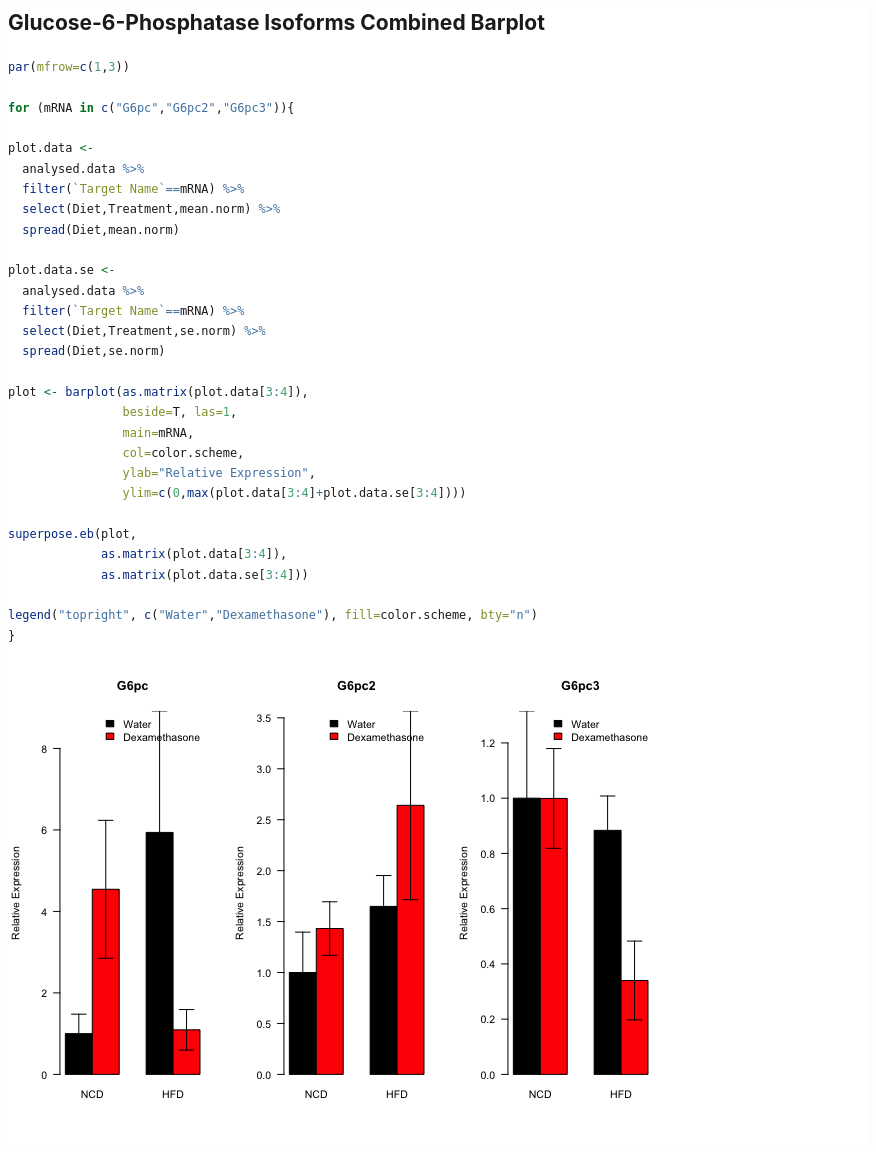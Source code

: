 ## Glucose-6-Phosphatase Isoforms Combined Barplot


```r
par(mfrow=c(1,3))

for (mRNA in c("G6pc","G6pc2","G6pc3")){

plot.data <-
  analysed.data %>%
  filter(`Target Name`==mRNA) %>%
  select(Diet,Treatment,mean.norm) %>%
  spread(Diet,mean.norm)

plot.data.se <- 
  analysed.data %>%
  filter(`Target Name`==mRNA) %>%
  select(Diet,Treatment,se.norm) %>%
  spread(Diet,se.norm)

plot <- barplot(as.matrix(plot.data[3:4]),
                beside=T, las=1,
                main=mRNA,
                col=color.scheme,
                ylab="Relative Expression",
                ylim=c(0,max(plot.data[3:4]+plot.data.se[3:4])))

superpose.eb(plot,
             as.matrix(plot.data[3:4]),
             as.matrix(plot.data.se[3:4]))

legend("topright", c("Water","Dexamethasone"), fill=color.scheme, bty="n")
}
```

![](figures/liver-qpcr-g6pc-combined-barplot-1.png)
